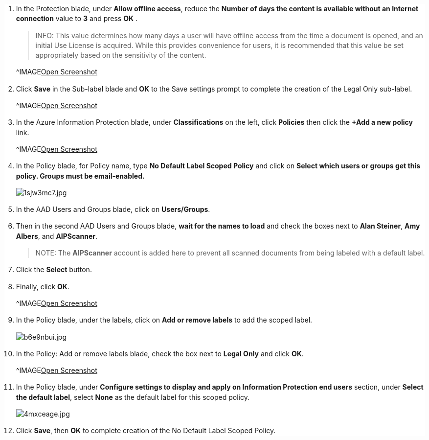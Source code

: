 1. In the Protection blade, under **Allow offline access**, reduce the **Number of days the content is available without an Internet connection** value to **3** and press **OK** .

	>INFO: This value determines how many days a user will have offline access from the time a document is opened, and an initial Use License is acquired.  While this provides convenience for users, it is recommended that this value be set appropriately based on the sensitivity of the content.

	^IMAGE[Open Screenshot](https://github.com/kemckinnmsft/M365HOL3001/blob/master/Content/j8masv1q.jpg)

1. Click **Save** in the Sub-label blade and **OK** to the Save settings prompt to complete the creation of the Legal Only sub-label.

	^IMAGE[Open Screenshot](https://github.com/kemckinnmsft/M365HOL3001/blob/master/Content/dfhoii1x.jpg)

1. In the Azure Information Protection blade, under **Classifications** on the left, click **Policies** then click the **+Add a new policy** link.

	^IMAGE[Open Screenshot](https://github.com/kemckinnmsft/M365HOL3001/blob/master/Content/ospsddz6.jpg)

1. In the Policy blade, for Policy name, type **No Default Label Scoped Policy** and click on **Select which users or groups get this policy. Groups must be email-enabled.**

	![1sjw3mc7.jpg](https://github.com/kemckinnmsft/M365HOL3001/blob/master/Content/1sjw3mc7.jpg)

1. In the AAD Users and Groups blade, click on **Users/Groups**.  
1. Then in the second AAD Users and Groups blade, **wait for the names to load** and check the boxes next to **Alan Steiner**, **Amy Albers**, and **AIPScanner**.

	>NOTE: The **AIPScanner** account is added here to prevent all scanned documents from being labeled with a default label.
1. Click the **Select** button.
1. Finally, click **OK**.

	^IMAGE[Open Screenshot](https://github.com/kemckinnmsft/M365HOL3001/blob/master/Content/onne7won.jpg)

1. In the Policy blade, under the labels, click on **Add or remove labels** to add the scoped label.

	![b6e9nbui.jpg](https://github.com/kemckinnmsft/M365HOL3001/blob/master/Content/b6e9nbui.jpg)

1. In the Policy: Add or remove labels blade, check the box next to **Legal Only** and click **OK**.

	^IMAGE[Open Screenshot](https://github.com/kemckinnmsft/M365HOL3001/blob/master/Content/c2429kv9.jpg)

1. In the Policy blade, under **Configure settings to display and apply on Information Protection end users** section, under **Select the default label**, select **None** as the default label for this scoped policy.

	![4mxceage.jpg](https://github.com/kemckinnmsft/M365HOL3001/blob/master/Content/4mxceage.jpg)

1. Click **Save**, then **OK** to complete creation of the No Default Label Scoped Policy.
